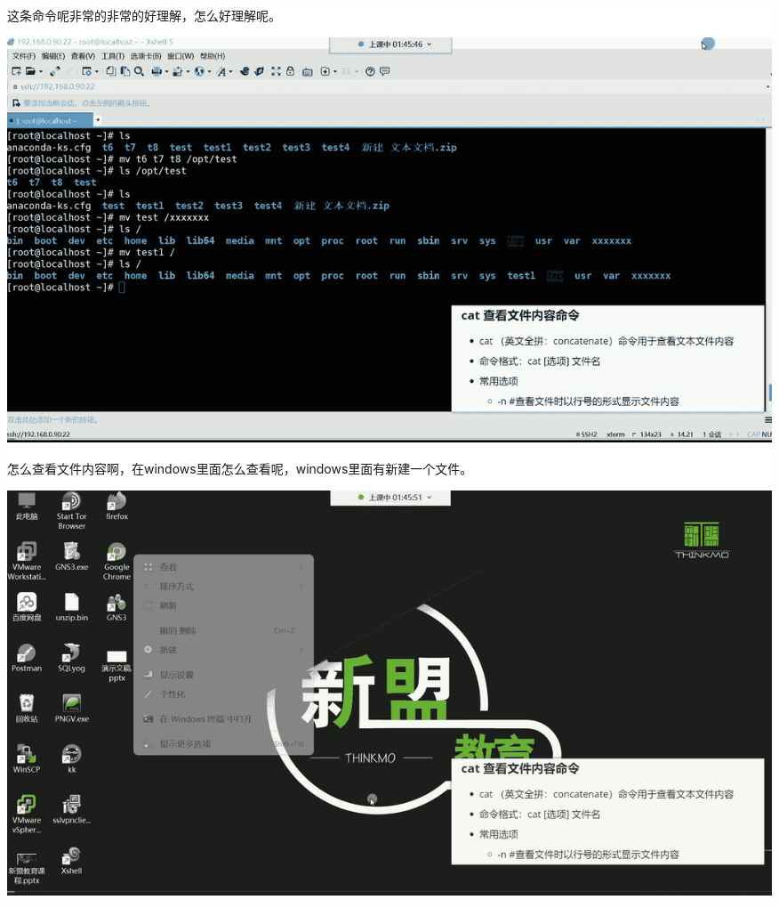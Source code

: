 这条命令呢非常的非常的好理解，怎么好理解呢。

![](img/51ba49ae8df25e56d36c27391c0883d6_32.png)

怎么查看文件内容啊，在windows里面怎么查看呢，windows里面有新建一个文件。

![](img/51ba49ae8df25e56d36c27391c0883d6_34.png)
